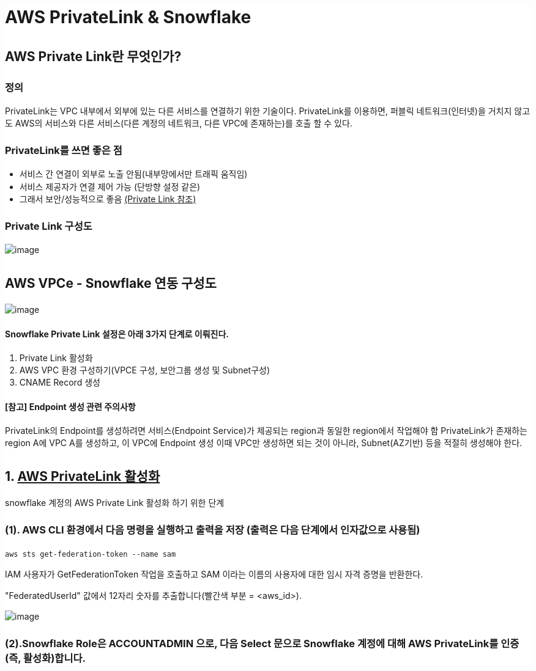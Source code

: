 # AWS PrivateLink & Snowflake
## AWS Private Link란 무엇인가?
### 정의
PrivateLink는 VPC 내부에서 외부에 있는 다른 서비스를 연결하기 위한 기술이다. PrivateLink를 이용하면, 퍼블릭 네트워크(인터넷)을 거치지 않고도 AWS의 서비스와 다른 서비스(다른 계정의 네트워크, 다른 VPC에 존재하는)를 호출 할 수 있다.
### PrivateLink를 쓰면 좋은 점
 - 서비스 간 연결이 외부로 노출 안됨(내부망에서만 트래픽 움직임)
  - 서비스 제공자가 연결 제어 가능 (단방향 설정 같은)
  - 그래서 보안/성능적으로 좋음
[(Private Link 참조)](https://aws.amazon.com/ko/privatelink)

### Private Link 구성도
![image](https://user-images.githubusercontent.com/52474199/173366947-815ef1a8-5abb-4aaa-bd42-ea7da4f50723.png)

## AWS VPCe - Snowflake 연동 구성도

![image](https://user-images.githubusercontent.com/52474199/172679835-cc7e2a10-f758-4ec7-a1cc-f0108d7cde3c.png)

#### Snowflake Private Link 설정은 아래 3가지 단계로 이뤄진다.
1. Private Link 활성화
2. AWS VPC 환경 구성하기(VPCE 구성, 보안그룹 생성 및 Subnet구성)
3. CNAME Record 생성

#### [참고] Endpoint 생성 관련 주의사항
PrivateLink의 Endpoint를 생성하려면 서비스(Endpoint Service)가 제공되는 region과 동일한 region에서 작업해야 함
PrivateLink가 존재하는 region A에 VPC A를 생성하고, 이 VPC에 Endpoint 생성
이때 VPC만 생성하면 되는 것이 아니라, Subnet(AZ기반) 등을 적절히 생성해야 한다. 

## 1. [AWS PrivateLink 활성화](https://docs.snowflake.com/en/user-guide/admin-security-privatelink.html)
snowflake 계정의 AWS Private Link 활성화 하기 위한 단계
### (1). AWS CLI 환경에서 다음 명령을 실행하고 출력을 저장 (출력은 다음 단계에서 인자값으로 사용됨)

```
aws sts get-federation-token --name sam
```
IAM 사용자가 GetFederationToken 작업을 호출하고 SAM 이라는 이름의 사용자에 대한 임시 자격 증명을 반환한다.

"FederatedUserId" 값에서 12자리 숫자를 추출합니다(빨간색 부분 = <aws_id>). 

![image](https://user-images.githubusercontent.com/52474199/172307567-1a30a721-4312-409b-8878-6f2d1ffa691d.png)

### (2).Snowflake Role은 ACCOUNTADMIN 으로, 다음 Select 문으로 Snowflake 계정에 대해 AWS PrivateLink를 인증(즉, 활성화)합니다.
